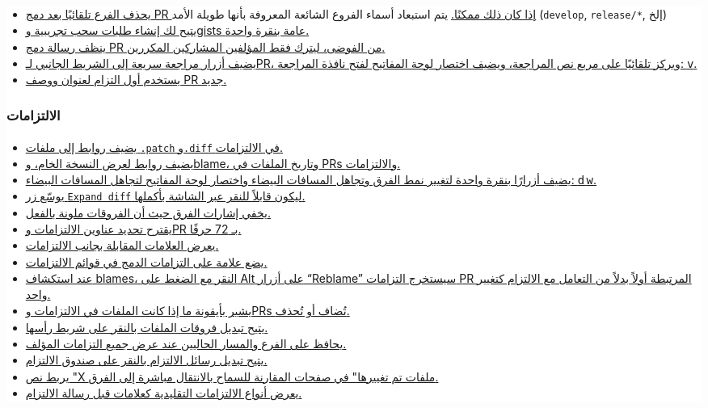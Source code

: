 - [](# "pr-branch-auto-delete") [يحذف الفرع تلقائيًا بعد دمج PR إذا كان ذلك ممكنًا.](https://user-images.githubusercontent.com/1402241/177067141-eabc7494-38a2-45b5-aef9-ac33cc0da370.png) يتم استبعاد أسماء الفروع الشائعة المعروفة بأنها طويلة الأمد (`develop`, `release/*`, إلخ)
- [](# "one-click-pr-or-gist") [يتيح لك إنشاء طلبات سحب تجريبية وgists عامة بنقرة واحدة.](https://user-images.githubusercontent.com/34235681/152473201-868ad7c1-e06f-4826-b808-d90bca7f08b3.png)
- [](# "clear-pr-merge-commit-message") [ينظف رسالة دمج PR من الفوضى، ليترك فقط المؤلفين المشاركين المكررين.](https://user-images.githubusercontent.com/1402241/79257078-62b6fc00-7e89-11ea-8798-c06f33baa94b.png)
- [](# "quick-review") [يضيف أزرار مراجعة سريعة إلى الشريط الجانبي لـPR، ويركز تلقائيًا على مربع نص المراجعة، ويضيف اختصار لوحة المفاتيح لفتح نافذة المراجعة: <kbd>v</kbd>.](https://github.com/refined-github/refined-github/assets/1402241/f11039c4-c9d1-4adc-9a65-cfe1f2027ec3)
- [](# "pr-first-commit-title") [يستخدم أول التزام لعنوان ووصف PR جديد.](https://user-images.githubusercontent.com/16872793/87246205-ccf42400-c419-11ea-86d5-0e6570d99e6e.gif)



### الالتزامات

- [](# "patch-diff-links") [يضيف روابط إلى ملفات `.patch` و`.diff` في الالتزامات.](https://github-production-user-asset-6210df.s3.amazonaws.com/140871606/257011950-51712338-ffba-4b71-ad8f-9a0f142afb85.png)
- [](# "more-file-links") [يضيف روابط لعرض النسخة الخام، وblame، وتاريخ الملفات في PRs والالتزامات.](https://user-images.githubusercontent.com/46634000/145016304-aec5a8b8-4cdb-48e6-936f-b214a3fb4b49.png)
- [](# "one-click-diff-options") [يضيف أزرارًا بنقرة واحدة لتغيير نمط الفرق وتجاهل المسافات البيضاء واختصار لوحة المفاتيح لتجاهل المسافات البيضاء: <kbd>d</kbd> <kbd>w</kbd>.](https://user-images.githubusercontent.com/46634000/156766044-18c9ff50-aead-4c40-ba16-7428b3742b6c.png)
- [](# "extend-diff-expander") [يوسّع زر `Expand diff` ليكون قابلاً للنقر عبر الشاشة بأكملها.](https://user-images.githubusercontent.com/1402241/152118201-f25034c7-6fae-4be0-bb3f-c217647e32b7.gif)
- [](# "hide-diff-signs") [يخفي إشارات الفرق حيث أن الفروقات ملونة بالفعل.](https://user-images.githubusercontent.com/1402241/54807718-149cec80-4cb9-11e9-869c-e265863211e3.png)
- [](# "suggest-commit-title-limit") [يقترح تحديد عناوين الالتزامات وPR بـ 72 حرفًا.](https://github.com/user-attachments/assets/e0392989-9c60-4f5c-9052-27a3bb51d4e4)
- [](# "tags-on-commits-list") [يعرض العلامات المقابلة بجانب الالتزامات.](https://user-images.githubusercontent.com/1402241/285106537-3c882cb2-6847-4098-9e51-cf2951dee818.png)
- [](# "mark-merge-commits-in-list") [يضع علامة على التزامات الدمج في قوائم الالتزامات.](https://github-production-user-asset-6210df.s3.amazonaws.com/1402241/285106996-9bdbc938-69c4-4692-8d47-11e30676de62.png)
- [](# "deep-reblame") [عند استكشاف blames، النقر مع الضغط على Alt على أزرار “Reblame” سيستخرج التزامات PR المرتبطة أولاً بدلاً من التعامل مع الالتزام كتغيير واحد.](https://github-production-user-asset-6210df.s3.amazonaws.com/140871606/257035884-732ee7ff-22c5-4049-af7d-f11117d2bbe4.png)
- [](# "new-or-deleted-file") [يشير بأيقونة ما إذا كانت الملفات في الالتزامات وPRs تُضاف أو تُحذف.](https://user-images.githubusercontent.com/1402241/90332474-23262b00-dfb5-11ea-9a03-8fd676ea0fdd.png)
- [](# "easy-toggle-files") [يتيح تبديل فروقات الملفات بالنقر على شريط رأسها.](https://user-images.githubusercontent.com/47531779/99855419-be173e00-2b7e-11eb-9a55-0f6251aeb0ef.gif)
- [](# "same-branch-author-commits") [يحافظ على الفرع والمسار الحاليين عند عرض جميع التزامات المؤلف.](https://user-images.githubusercontent.com/44045911/148764372-ee443213-e61a-4227-9219-0ee54ed832e8.png)
- [](# "easy-toggle-commit-messages") [يتيح تبديل رسائل الالتزام بالنقر على صندوق الالتزام.](https://user-images.githubusercontent.com/1402241/152121837-ca13bf8a-9b7f-4517-8e8d-b58bb135523b.gif)
- [](# "link-to-compare-diff") [يربط نص "X ملفات تم تغييرها" في صفحات المقارنة للسماح بالانتقال مباشرة إلى الفرق.](https://user-images.githubusercontent.com/46634000/157072587-0335357a-18c7-44c4-ae6e-237080fb36b4.png)
- [](# "conventional-commits") [يعرض أنواع الالتزامات التقليدية كعلامات قبل رسالة الالتزام.](https://github.com/user-attachments/assets/980a2d5e-13c2-4b1b-bb80-81dc94723000)
